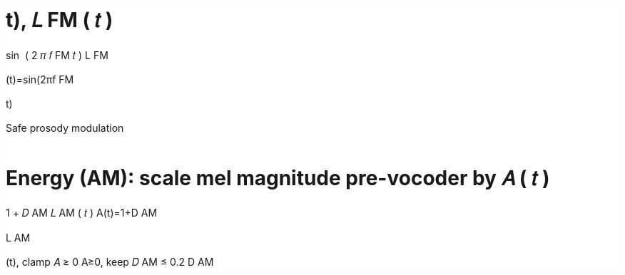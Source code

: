 t),
𝐿
FM
(
𝑡
)
=
sin
⁡
(
2
𝜋
𝑓
FM
𝑡
)
L
FM
	​

(t)=sin(2πf
FM
	​

t)

Safe prosody modulation

Energy (AM): scale mel magnitude pre-vocoder by
𝐴
(
𝑡
)
=
1
+
𝐷
AM
𝐿
AM
(
𝑡
)
A(t)=1+D
AM
	​

L
AM
	​

(t), clamp
𝐴
≥
0
A≥0, keep
𝐷
AM
≤
0.2
D
AM
	​
